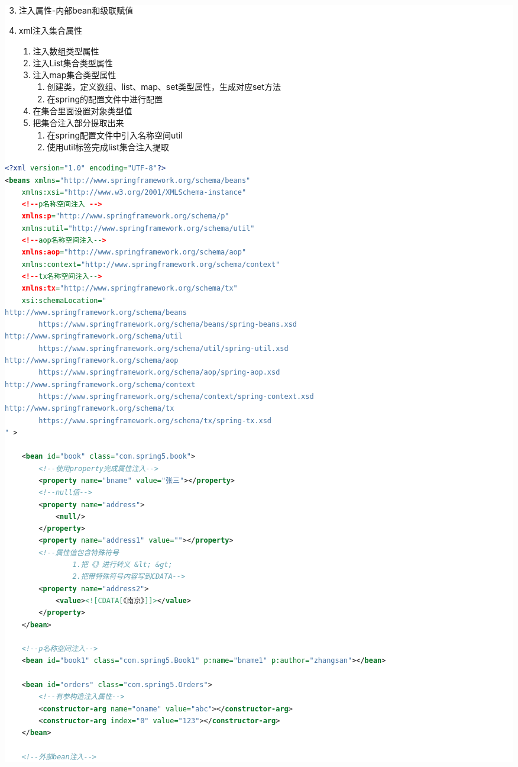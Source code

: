    3. 注入属性-内部bean和级联赋值

4. xml注入集合属性

   1. 注入数组类型属性
   2. 注入List集合类型属性
   3. 注入map集合类型属性
      1. 创建类，定义数组、list、map、set类型属性，生成对应set方法
      2. 在spring的配置文件中进行配置
   4. 在集合里面设置对象类型值
   5. 把集合注入部分提取出来
      1. 在spring配置文件中引入名称空间util
      2. 使用util标签完成list集合注入提取

```xml
<?xml version="1.0" encoding="UTF-8"?>
<beans xmlns="http://www.springframework.org/schema/beans"
    xmlns:xsi="http://www.w3.org/2001/XMLSchema-instance"
    <!--p名称空间注入 -->
	xmlns:p="http://www.springframework.org/schema/p"
	xmlns:util="http://www.springframework.org/schema/util"
	<!--aop名称空间注入-->
	xmlns:aop="http://www.springframework.org/schema/aop"
	xmlns:context="http://www.springframework.org/schema/context"
	<!--tx名称空间注入-->
	xmlns:tx="http://www.springframework.org/schema/tx"
    xsi:schemaLocation="
http://www.springframework.org/schema/beans
        https://www.springframework.org/schema/beans/spring-beans.xsd
http://www.springframework.org/schema/util
        https://www.springframework.org/schema/util/spring-util.xsd
http://www.springframework.org/schema/aop
        https://www.springframework.org/schema/aop/spring-aop.xsd
http://www.springframework.org/schema/context
        https://www.springframework.org/schema/context/spring-context.xsd
http://www.springframework.org/schema/tx
        https://www.springframework.org/schema/tx/spring-tx.xsd
" >

    <bean id="book" class="com.spring5.book">
        <!--使用property完成属性注入-->
    	<property name="bname" value="张三"></property>
        <!--null值-->
        <property name="address">
        	<null/>
        </property>
        <property name="address1" value=""></property>
        <!--属性值包含特殊符号
				1.把《》进行转义 &lt; &gt;
				2.把带特殊符号内容写到CDATA-->
        <property name="address2">
        	<value><![CDATA[《南京》]]></value>
        </property>
    </bean>
	
	<!--p名称空间注入-->
	<bean id="book1" class="com.spring5.Book1" p:name="bname1" p:author="zhangsan"></bean>

    <bean id="orders" class="com.spring5.Orders">
        <!--有参构造注入属性-->
    	<constructor-arg name="oname" value="abc"></constructor-arg>
        <constructor-arg index="0" value="123"></constructor-arg>
    </bean>
	
	<!--外部bean注入-->
```